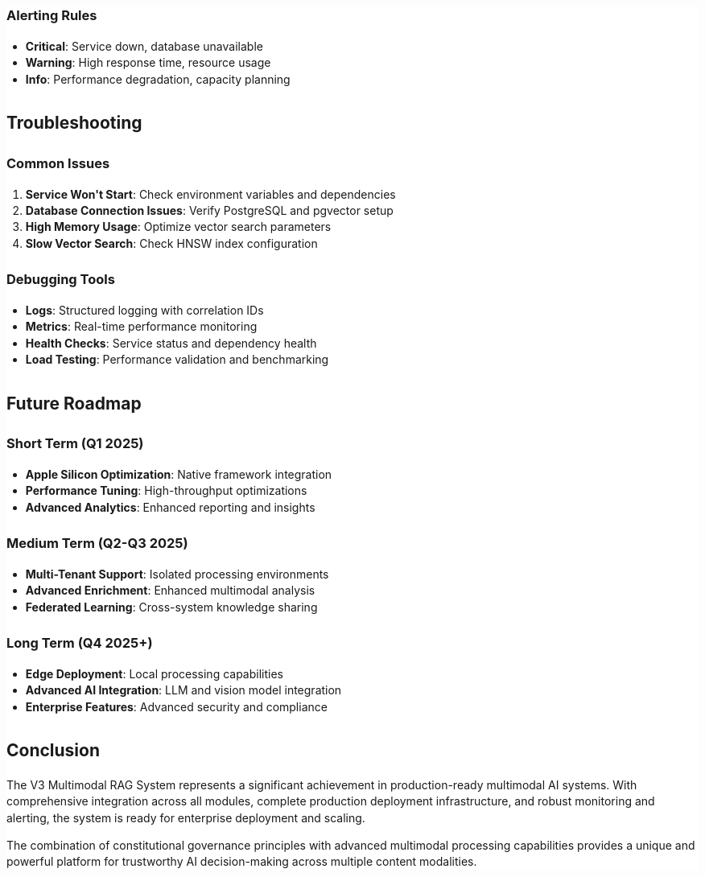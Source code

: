 ### Alerting Rules
- **Critical**: Service down, database unavailable
- **Warning**: High response time, resource usage
- **Info**: Performance degradation, capacity planning

## Troubleshooting

### Common Issues
1. **Service Won't Start**: Check environment variables and dependencies
2. **Database Connection Issues**: Verify PostgreSQL and pgvector setup
3. **High Memory Usage**: Optimize vector search parameters
4. **Slow Vector Search**: Check HNSW index configuration

### Debugging Tools
- **Logs**: Structured logging with correlation IDs
- **Metrics**: Real-time performance monitoring
- **Health Checks**: Service status and dependency health
- **Load Testing**: Performance validation and benchmarking

## Future Roadmap

### Short Term (Q1 2025)
- **Apple Silicon Optimization**: Native framework integration
- **Performance Tuning**: High-throughput optimizations
- **Advanced Analytics**: Enhanced reporting and insights

### Medium Term (Q2-Q3 2025)
- **Multi-Tenant Support**: Isolated processing environments
- **Advanced Enrichment**: Enhanced multimodal analysis
- **Federated Learning**: Cross-system knowledge sharing

### Long Term (Q4 2025+)
- **Edge Deployment**: Local processing capabilities
- **Advanced AI Integration**: LLM and vision model integration
- **Enterprise Features**: Advanced security and compliance

## Conclusion

The V3 Multimodal RAG System represents a significant achievement in production-ready multimodal AI systems. With comprehensive integration across all modules, complete production deployment infrastructure, and robust monitoring and alerting, the system is ready for enterprise deployment and scaling.

The combination of constitutional governance principles with advanced multimodal processing capabilities provides a unique and powerful platform for trustworthy AI decision-making across multiple content modalities.
